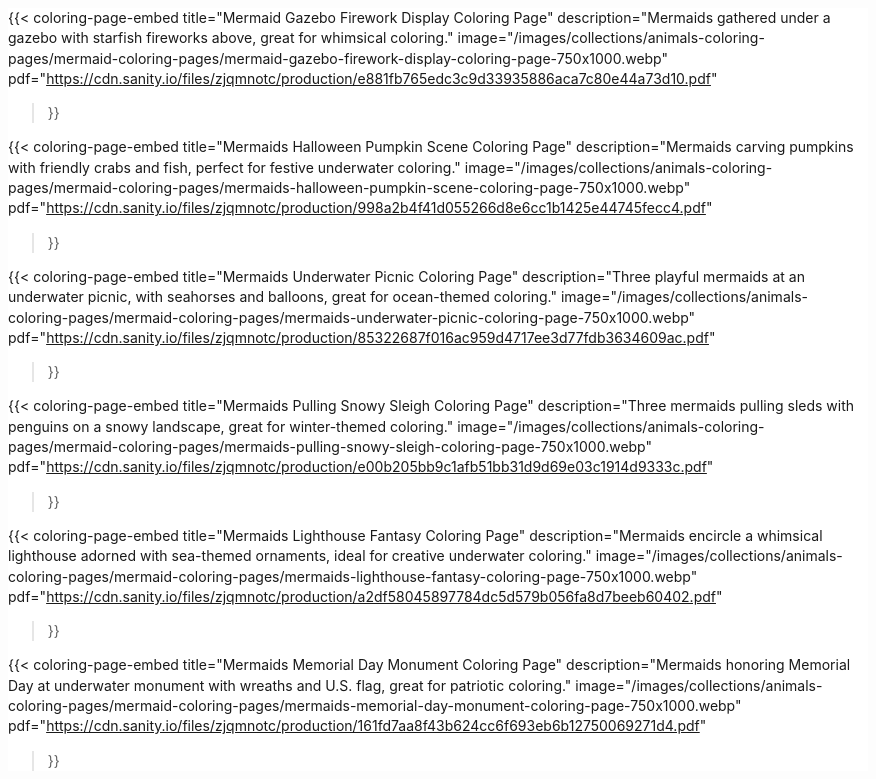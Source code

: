 
{{< coloring-page-embed
  title="Mermaid Gazebo Firework Display Coloring Page"
  description="Mermaids gathered under a gazebo with starfish fireworks above, great for whimsical coloring."
  image="/images/collections/animals-coloring-pages/mermaid-coloring-pages/mermaid-gazebo-firework-display-coloring-page-750x1000.webp"
  pdf="https://cdn.sanity.io/files/zjqmnotc/production/e881fb765edc3c9d33935886aca7c80e44a73d10.pdf"
>}}


{{< coloring-page-embed
  title="Mermaids Halloween Pumpkin Scene Coloring Page"
  description="Mermaids carving pumpkins with friendly crabs and fish, perfect for festive underwater coloring."
  image="/images/collections/animals-coloring-pages/mermaid-coloring-pages/mermaids-halloween-pumpkin-scene-coloring-page-750x1000.webp"
  pdf="https://cdn.sanity.io/files/zjqmnotc/production/998a2b4f41d055266d8e6cc1b1425e44745fecc4.pdf"
>}}


{{< coloring-page-embed
  title="Mermaids Underwater Picnic Coloring Page"
  description="Three playful mermaids at an underwater picnic, with seahorses and balloons, great for ocean-themed coloring."
  image="/images/collections/animals-coloring-pages/mermaid-coloring-pages/mermaids-underwater-picnic-coloring-page-750x1000.webp"
  pdf="https://cdn.sanity.io/files/zjqmnotc/production/85322687f016ac959d4717ee3d77fdb3634609ac.pdf"
>}}


{{< coloring-page-embed
  title="Mermaids Pulling Snowy Sleigh Coloring Page"
  description="Three mermaids pulling sleds with penguins on a snowy landscape, great for winter-themed coloring."
  image="/images/collections/animals-coloring-pages/mermaid-coloring-pages/mermaids-pulling-snowy-sleigh-coloring-page-750x1000.webp"
  pdf="https://cdn.sanity.io/files/zjqmnotc/production/e00b205bb9c1afb51bb31d9d69e03c1914d9333c.pdf"
>}}


{{< coloring-page-embed
  title="Mermaids Lighthouse Fantasy Coloring Page"
  description="Mermaids encircle a whimsical lighthouse adorned with sea-themed ornaments, ideal for creative underwater coloring."
  image="/images/collections/animals-coloring-pages/mermaid-coloring-pages/mermaids-lighthouse-fantasy-coloring-page-750x1000.webp"
  pdf="https://cdn.sanity.io/files/zjqmnotc/production/a2df58045897784dc5d579b056fa8d7beeb60402.pdf"
>}}


{{< coloring-page-embed
  title="Mermaids Memorial Day Monument Coloring Page"
  description="Mermaids honoring Memorial Day at underwater monument with wreaths and U.S. flag, great for patriotic coloring."
  image="/images/collections/animals-coloring-pages/mermaid-coloring-pages/mermaids-memorial-day-monument-coloring-page-750x1000.webp"
  pdf="https://cdn.sanity.io/files/zjqmnotc/production/161fd7aa8f43b624cc6f693eb6b12750069271d4.pdf"
>}}
